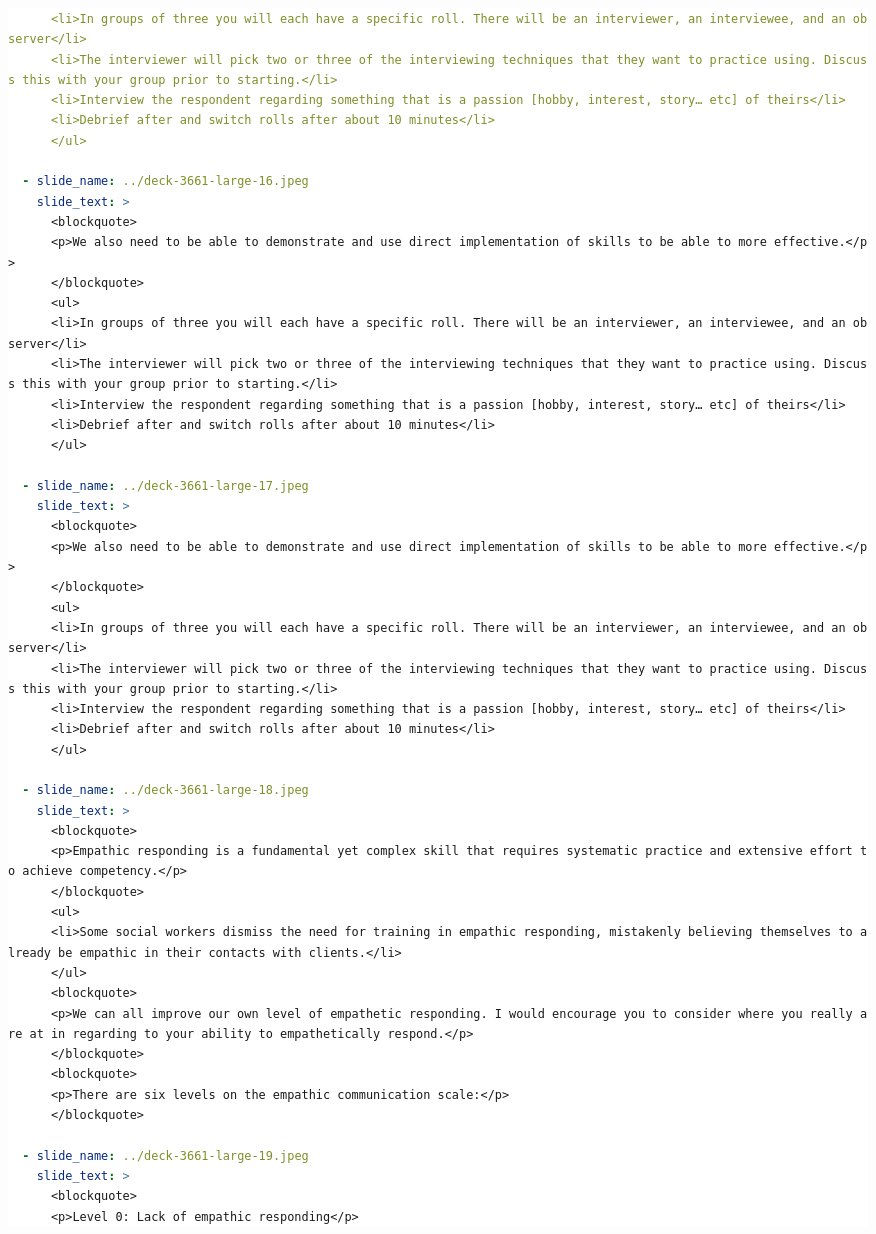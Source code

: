 ```yaml
      <li>In groups of three you will each have a specific roll. There will be an interviewer, an interviewee, and an observer</li>
      <li>The interviewer will pick two or three of the interviewing techniques that they want to practice using. Discuss this with your group prior to starting.</li>
      <li>Interview the respondent regarding something that is a passion [hobby, interest, story… etc] of theirs</li>
      <li>Debrief after and switch rolls after about 10 minutes</li>
      </ul>
      
  - slide_name: ../deck-3661-large-16.jpeg
    slide_text: >
      <blockquote>
      <p>We also need to be able to demonstrate and use direct implementation of skills to be able to more effective.</p>
      </blockquote>
      <ul>
      <li>In groups of three you will each have a specific roll. There will be an interviewer, an interviewee, and an observer</li>
      <li>The interviewer will pick two or three of the interviewing techniques that they want to practice using. Discuss this with your group prior to starting.</li>
      <li>Interview the respondent regarding something that is a passion [hobby, interest, story… etc] of theirs</li>
      <li>Debrief after and switch rolls after about 10 minutes</li>
      </ul>
      
  - slide_name: ../deck-3661-large-17.jpeg
    slide_text: >
      <blockquote>
      <p>We also need to be able to demonstrate and use direct implementation of skills to be able to more effective.</p>
      </blockquote>
      <ul>
      <li>In groups of three you will each have a specific roll. There will be an interviewer, an interviewee, and an observer</li>
      <li>The interviewer will pick two or three of the interviewing techniques that they want to practice using. Discuss this with your group prior to starting.</li>
      <li>Interview the respondent regarding something that is a passion [hobby, interest, story… etc] of theirs</li>
      <li>Debrief after and switch rolls after about 10 minutes</li>
      </ul>
      
  - slide_name: ../deck-3661-large-18.jpeg
    slide_text: >
      <blockquote>
      <p>Empathic responding is a fundamental yet complex skill that requires systematic practice and extensive effort to achieve competency.</p>
      </blockquote>
      <ul>
      <li>Some social workers dismiss the need for training in empathic responding, mistakenly believing themselves to already be empathic in their contacts with clients.</li>
      </ul>
      <blockquote>
      <p>We can all improve our own level of empathetic responding. I would encourage you to consider where you really are at in regarding to your ability to empathetically respond.</p>
      </blockquote>
      <blockquote>
      <p>There are six levels on the empathic communication scale:</p>
      </blockquote>
      
  - slide_name: ../deck-3661-large-19.jpeg
    slide_text: >
      <blockquote>
      <p>Level 0: Lack of empathic responding</p>
```